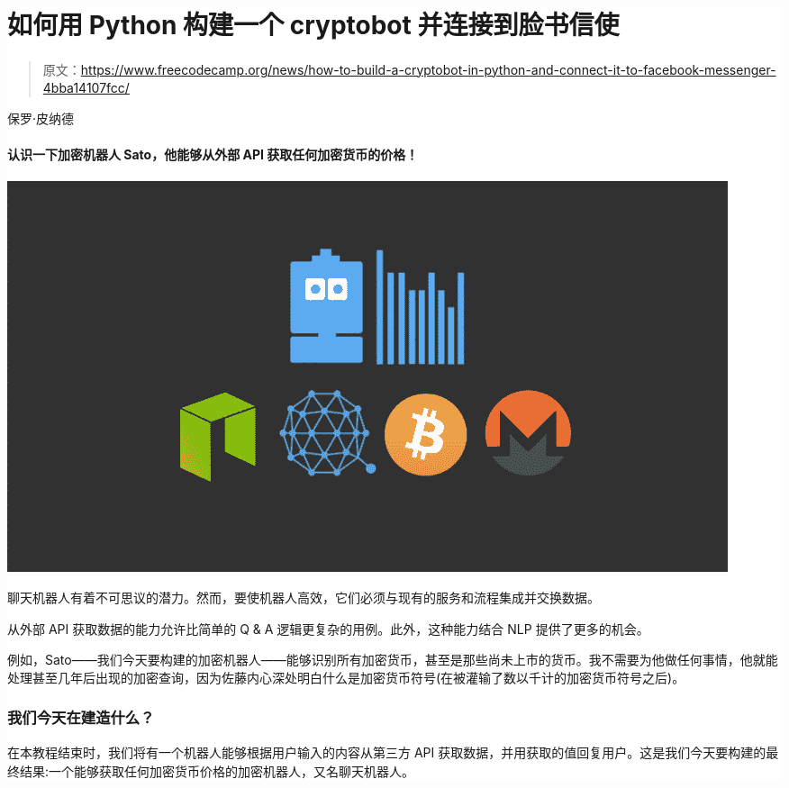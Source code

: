 # 如何用 Python 构建一个 cryptobot 并连接到脸书信使

> 原文：<https://www.freecodecamp.org/news/how-to-build-a-cryptobot-in-python-and-connect-it-to-facebook-messenger-4bba14107fcc/>

保罗·皮纳德

#### 认识一下加密机器人 Sato，他能够从外部 API 获取任何加密货币的价格！

![nkzd3jArmXtaw3vlJ2FJzSBC6ba6qnreD4nM](img/eb14187c932784305cd669e03e4b5c6a.png)

聊天机器人有着不可思议的潜力。然而，要使机器人高效，它们必须与现有的服务和流程集成并交换数据。

从外部 API 获取数据的能力允许比简单的 Q & A 逻辑更复杂的用例。此外，这种能力结合 NLP 提供了更多的机会。

例如，Sato——我们今天要构建的加密机器人——能够识别所有加密货币，甚至是那些尚未上市的货币。我不需要为他做任何事情，他就能处理甚至几年后出现的加密查询，因为佐藤内心深处明白什么是加密货币符号(在被灌输了数以千计的加密货币符号之后)。

### 我们今天在建造什么？

在本教程结束时，我们将有一个机器人能够根据用户输入的内容从第三方 API 获取数据，并用获取的值回复用户。这是我们今天要构建的最终结果:一个能够获取任何加密货币价格的加密机器人，又名聊天机器人。
